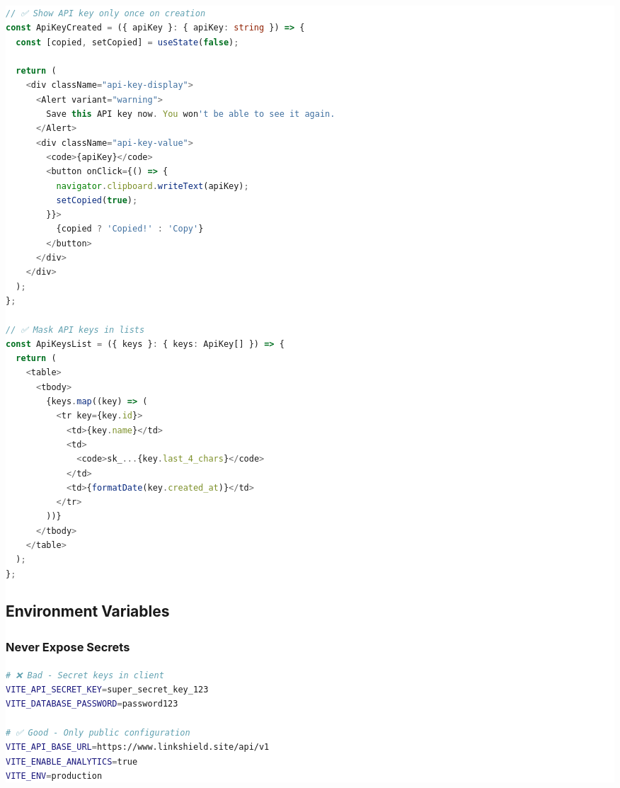 ```typescript
// ✅ Show API key only once on creation
const ApiKeyCreated = ({ apiKey }: { apiKey: string }) => {
  const [copied, setCopied] = useState(false);
  
  return (
    <div className="api-key-display">
      <Alert variant="warning">
        Save this API key now. You won't be able to see it again.
      </Alert>
      <div className="api-key-value">
        <code>{apiKey}</code>
        <button onClick={() => {
          navigator.clipboard.writeText(apiKey);
          setCopied(true);
        }}>
          {copied ? 'Copied!' : 'Copy'}
        </button>
      </div>
    </div>
  );
};

// ✅ Mask API keys in lists
const ApiKeysList = ({ keys }: { keys: ApiKey[] }) => {
  return (
    <table>
      <tbody>
        {keys.map((key) => (
          <tr key={key.id}>
            <td>{key.name}</td>
            <td>
              <code>sk_...{key.last_4_chars}</code>
            </td>
            <td>{formatDate(key.created_at)}</td>
          </tr>
        ))}
      </tbody>
    </table>
  );
};
```

## Environment Variables

### Never Expose Secrets

```bash
# ❌ Bad - Secret keys in client
VITE_API_SECRET_KEY=super_secret_key_123
VITE_DATABASE_PASSWORD=password123

# ✅ Good - Only public configuration
VITE_API_BASE_URL=https://www.linkshield.site/api/v1
VITE_ENABLE_ANALYTICS=true
VITE_ENV=production
```
